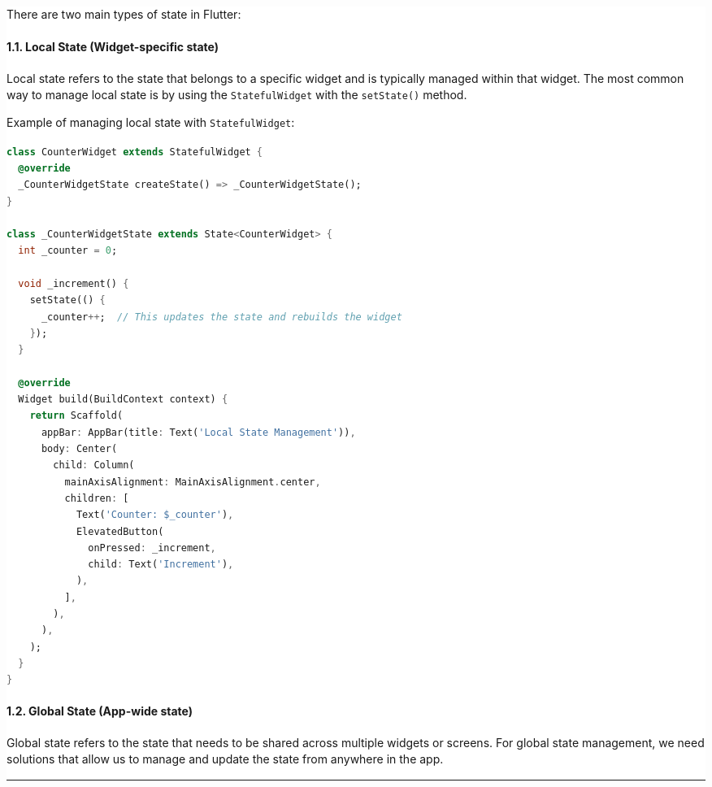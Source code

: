 There are two main types of state in Flutter:

#### **1.1. Local State (Widget-specific state)**

Local state refers to the state that belongs to a specific widget and is typically managed within that widget. The most common way to manage local state is by using the `StatefulWidget` with the `setState()` method.

Example of managing local state with `StatefulWidget`:

```dart
class CounterWidget extends StatefulWidget {
  @override
  _CounterWidgetState createState() => _CounterWidgetState();
}

class _CounterWidgetState extends State<CounterWidget> {
  int _counter = 0;

  void _increment() {
    setState(() {
      _counter++;  // This updates the state and rebuilds the widget
    });
  }

  @override
  Widget build(BuildContext context) {
    return Scaffold(
      appBar: AppBar(title: Text('Local State Management')),
      body: Center(
        child: Column(
          mainAxisAlignment: MainAxisAlignment.center,
          children: [
            Text('Counter: $_counter'),
            ElevatedButton(
              onPressed: _increment,
              child: Text('Increment'),
            ),
          ],
        ),
      ),
    );
  }
}
```

#### **1.2. Global State (App-wide state)**

Global state refers to the state that needs to be shared across multiple widgets or screens. For global state management, we need solutions that allow us to manage and update the state from anywhere in the app.

---
